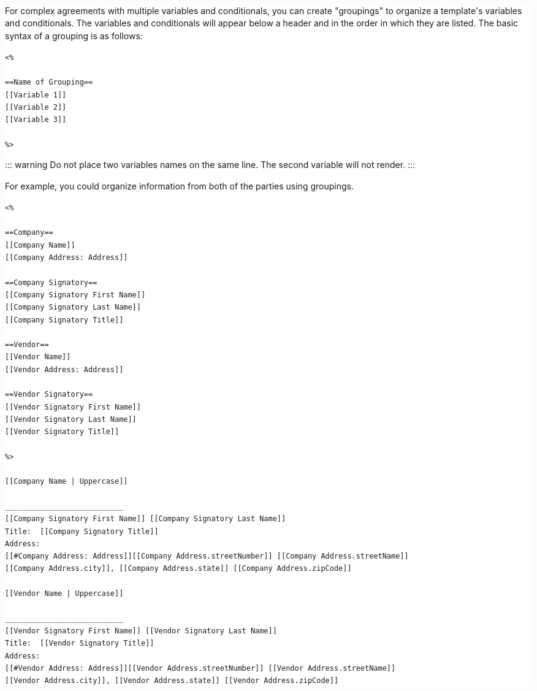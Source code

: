 For complex agreements with multiple variables and conditionals, you can create "groupings" to organize a template's variables and conditionals. The variables and conditionals will appear below a header and in the order in which they are listed. The basic syntax of a grouping is as follows:

```
<%

==Name of Grouping==
[[Variable 1]]
[[Variable 2]]
[[Variable 3]]

%>
```

::: warning
Do not place two variables names on the same line. The second variable will not render.
:::

For example, you could organize information from both of the parties using groupings.

```
<%

==Company==
[[Company Name]]
[[Company Address: Address]]

==Company Signatory==
[[Company Signatory First Name]]
[[Company Signatory Last Name]]
[[Company Signatory Title]]

==Vendor==
[[Vendor Name]]
[[Vendor Address: Address]]

==Vendor Signatory==
[[Vendor Signatory First Name]]
[[Vendor Signatory Last Name]]
[[Vendor Signatory Title]]

%>

[[Company Name | Uppercase]]

___________________________
[[Company Signatory First Name]] [[Company Signatory Last Name]]
Title:  [[Company Signatory Title]]
Address:
[[#Company Address: Address]][[Company Address.streetNumber]] [[Company Address.streetName]]
[[Company Address.city]], [[Company Address.state]] [[Company Address.zipCode]]

[[Vendor Name | Uppercase]]

___________________________
[[Vendor Signatory First Name]] [[Vendor Signatory Last Name]]
Title:  [[Vendor Signatory Title]]
Address:
[[#Vendor Address: Address]][[Vendor Address.streetNumber]] [[Vendor Address.streetName]]
[[Vendor Address.city]], [[Vendor Address.state]] [[Vendor Address.zipCode]]
```
